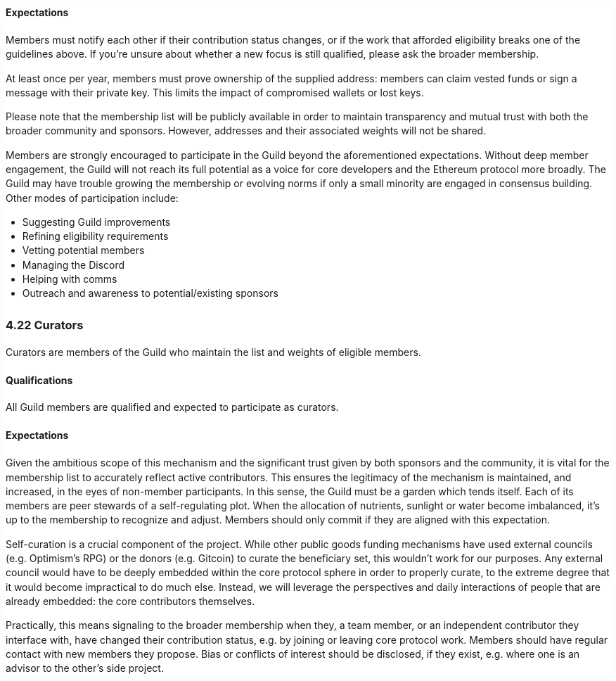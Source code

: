 #### Expectations

Members must notify each other if their contribution status changes, or if the work that afforded eligibility breaks one of the guidelines above. If you’re unsure about whether a new focus is still qualified, please ask the broader membership. 

At least once per year, members must prove ownership of the supplied address: members can claim vested funds or sign a message with their private key. This limits the impact of compromised wallets or lost keys.

Please note that the membership list will be publicly available in order to maintain transparency and mutual trust with both the broader community and sponsors. However, addresses and their associated weights will not be shared.

Members are strongly encouraged to participate in the Guild beyond the aforementioned expectations. Without deep member engagement, the Guild will not reach its full potential as a voice for core developers and the Ethereum protocol more broadly. The Guild may have trouble growing the membership or evolving norms if only a small minority are engaged in consensus building. Other modes of participation include:

- Suggesting Guild improvements
- Refining eligibility requirements
- Vetting potential members 
- Managing the Discord
- Helping with comms
- Outreach and awareness to potential/existing sponsors

### 4.22 Curators

Curators are members of the Guild who maintain the list and weights of eligible members.

#### Qualifications

All Guild members are qualified and expected to participate as curators.

#### Expectations

Given the ambitious scope of this mechanism and the significant trust given by both sponsors and the community, it is vital for the membership list to accurately reflect active contributors. This ensures the legitimacy of the mechanism is maintained, and increased, in the eyes of non-member participants. In this sense, the Guild must be a garden which tends itself. Each of its members are peer stewards of a self-regulating plot. When the allocation of nutrients, sunlight or water become imbalanced, it’s up to the membership to recognize and adjust. Members should only commit if they are aligned with this expectation.

Self-curation is a crucial component of the project. While other public goods funding mechanisms have used external councils (e.g. Optimism’s RPG) or the donors (e.g. Gitcoin) to curate the beneficiary set, this wouldn’t work for our purposes. Any external council would have to be deeply embedded within the core protocol sphere in order to properly curate, to the extreme degree that it would become impractical to do much else. Instead, we will leverage the perspectives and daily interactions of people that are already embedded: the core contributors themselves.

Practically, this means signaling to the broader membership when they, a team member, or an independent contributor they interface with, have changed their contribution status, e.g. by joining or leaving core protocol work. Members should have regular contact with new members they propose. Bias or conflicts of interest should be disclosed, if they exist, e.g. where one is an advisor to the other’s side project.
